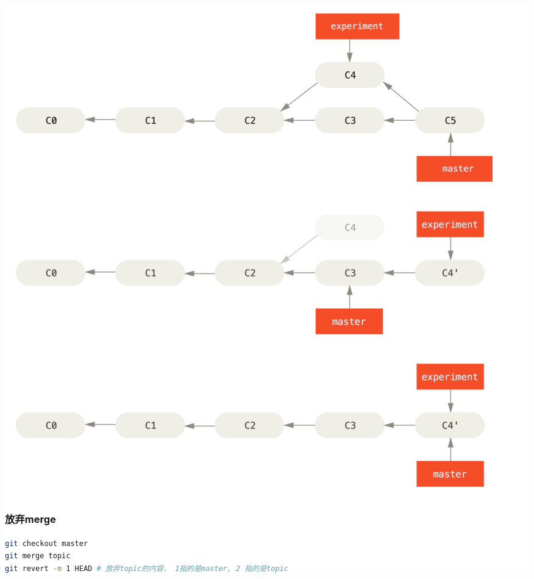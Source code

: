 ![Merging to integrate diverged work history.](one_4_all.assets/basic-rebase-2.png)

![Rebasing the change introduced in `C4` onto `C3`.](one_4_all.assets/basic-rebase-3.png)

![Fast-forwarding the `master` branch.](one_4_all.assets/basic-rebase-4.png)

### 放弃merge

```bash
git checkout master
git merge topic
git revert -m 1 HEAD # 放弃topic的内容， 1指的是master, 2 指的是topic
```
